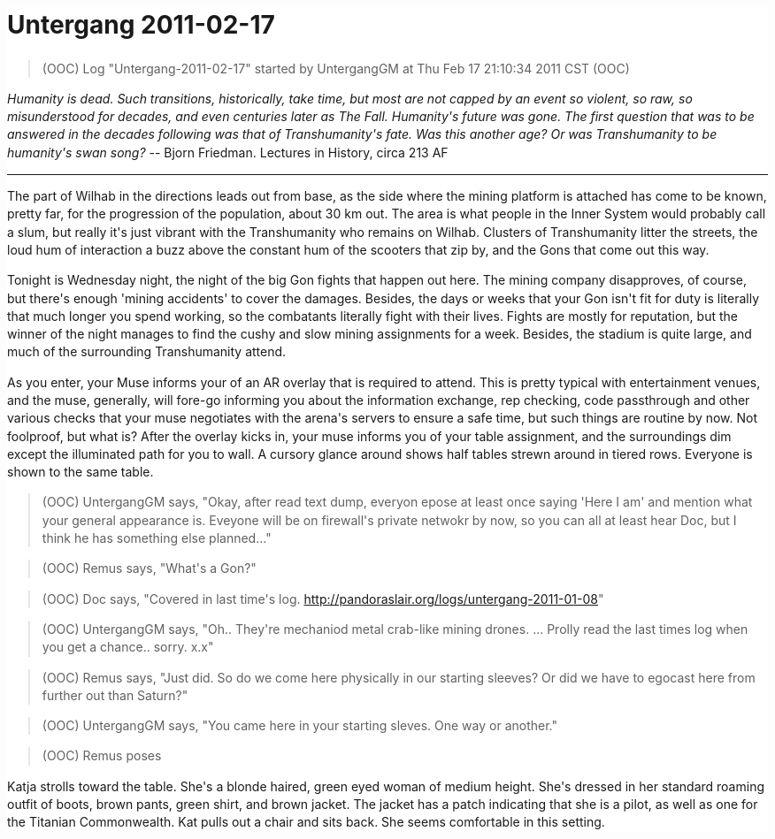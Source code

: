 


# Untergang 2011-02-17

> (OOC) Log "Untergang-2011-02-17" started by UntergangGM at Thu Feb 17 21:10:34 2011 CST (OOC)

_Humanity is dead. Such transitions, historically, take time, but most are not capped by an event so violent, so raw, so misunderstood for decades, and even centuries later as The Fall. Humanity's future was gone. The first question that was to be answered in the decades following was that of Transhumanity's fate. Was this another age? Or was Transhumanity to be humanity's swan song?_ -- Bjorn Friedman. Lectures in History, circa 213 AF

---

The part of Wilhab in the directions leads out from base, as the side where the mining platform is attached has come to be known, pretty far, for the progression of the population, about 30 km out. The area is what people in the Inner System would probably call a slum, but really it's just vibrant with the Transhumanity who remains on Wilhab. Clusters of Transhumanity litter the streets, the loud hum of interaction a buzz above the constant hum of the scooters that zip by, and the Gons that come out this way.

Tonight is Wednesday night, the night of the big Gon fights that happen out here. The mining company disapproves, of course, but there's enough 'mining accidents' to cover the damages. Besides, the days or weeks that your Gon isn't fit for duty is literally that much longer you spend working, so the combatants literally fight with their lives. Fights are mostly for reputation, but the winner of the night manages to find the cushy and slow mining assignments for a week. Besides, the stadium is quite large, and much of the surrounding Transhumanity attend.

As you enter, your Muse informs your of an AR overlay that is required to attend. This is pretty typical with entertainment venues, and the muse, generally, will fore-go informing you about the information exchange, rep checking, code passthrough and other various checks that your muse negotiates with the arena's servers to ensure a safe time, but such things are routine by now. Not foolproof, but what is? After the overlay kicks in, your muse informs you of your table assignment, and the surroundings dim except the illuminated path for you to wall. A cursory glance around shows half tables strewn around in tiered rows. Everyone is shown to the same table.

> (OOC) UntergangGM says, "Okay, after read text dump, everyon epose at least once saying 'Here I am' and mention what your general appearance is. Eveyone will be on firewall's private netwokr by now, so you can all at least hear Doc, but I think he has something else planned..."

> (OOC) Remus says, "What's a Gon?"

> (OOC) Doc says, "Covered in last time's log. http://pandoraslair.org/logs/untergang-2011-01-08"

> (OOC) UntergangGM says, "Oh.. They're mechaniod metal crab-like mining drones. ... Prolly read the last times log when you get a chance.. sorry. x.x"

> (OOC) Remus says, "Just did. So do we come here physically in our starting sleeves? Or did we have to egocast here from further out than Saturn?"

> (OOC) UntergangGM says, "You came here in your starting sleves. One way or another."

> (OOC) Remus poses

Katja strolls toward the table. She's a blonde haired, green eyed woman of medium height. She's dressed in her standard roaming outfit of boots, brown pants, green shirt, and brown jacket. The jacket has a patch indicating that she is a pilot, as well as one for the Titanian Commonwealth. Kat pulls out a chair and sits back. She seems comfortable in this setting.
